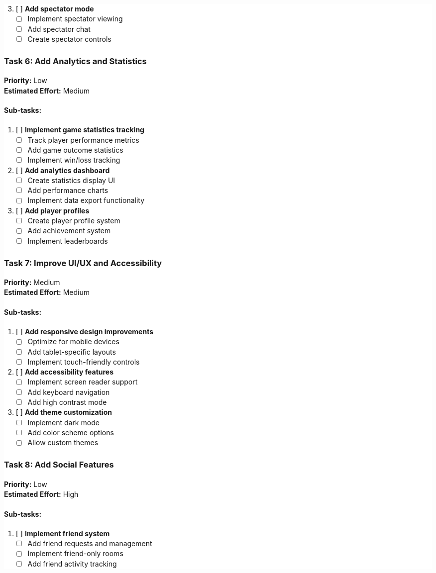 3. [ ] **Add spectator mode**
   - [ ] Implement spectator viewing
   - [ ] Add spectator chat
   - [ ] Create spectator controls

### Task 6: Add Analytics and Statistics
**Priority:** Low  
**Estimated Effort:** Medium

#### Sub-tasks:
1. [ ] **Implement game statistics tracking**
   - [ ] Track player performance metrics
   - [ ] Add game outcome statistics
   - [ ] Implement win/loss tracking

2. [ ] **Add analytics dashboard**
   - [ ] Create statistics display UI
   - [ ] Add performance charts
   - [ ] Implement data export functionality

3. [ ] **Add player profiles**
   - [ ] Create player profile system
   - [ ] Add achievement system
   - [ ] Implement leaderboards

### Task 7: Improve UI/UX and Accessibility
**Priority:** Medium  
**Estimated Effort:** Medium

#### Sub-tasks:
1. [ ] **Add responsive design improvements**
   - [ ] Optimize for mobile devices
   - [ ] Add tablet-specific layouts
   - [ ] Implement touch-friendly controls

2. [ ] **Add accessibility features**
   - [ ] Implement screen reader support
   - [ ] Add keyboard navigation
   - [ ] Add high contrast mode

3. [ ] **Add theme customization**
   - [ ] Implement dark mode
   - [ ] Add color scheme options
   - [ ] Allow custom themes

### Task 8: Add Social Features
**Priority:** Low  
**Estimated Effort:** High

#### Sub-tasks:
1. [ ] **Implement friend system**
   - [ ] Add friend requests and management
   - [ ] Implement friend-only rooms
   - [ ] Add friend activity tracking
